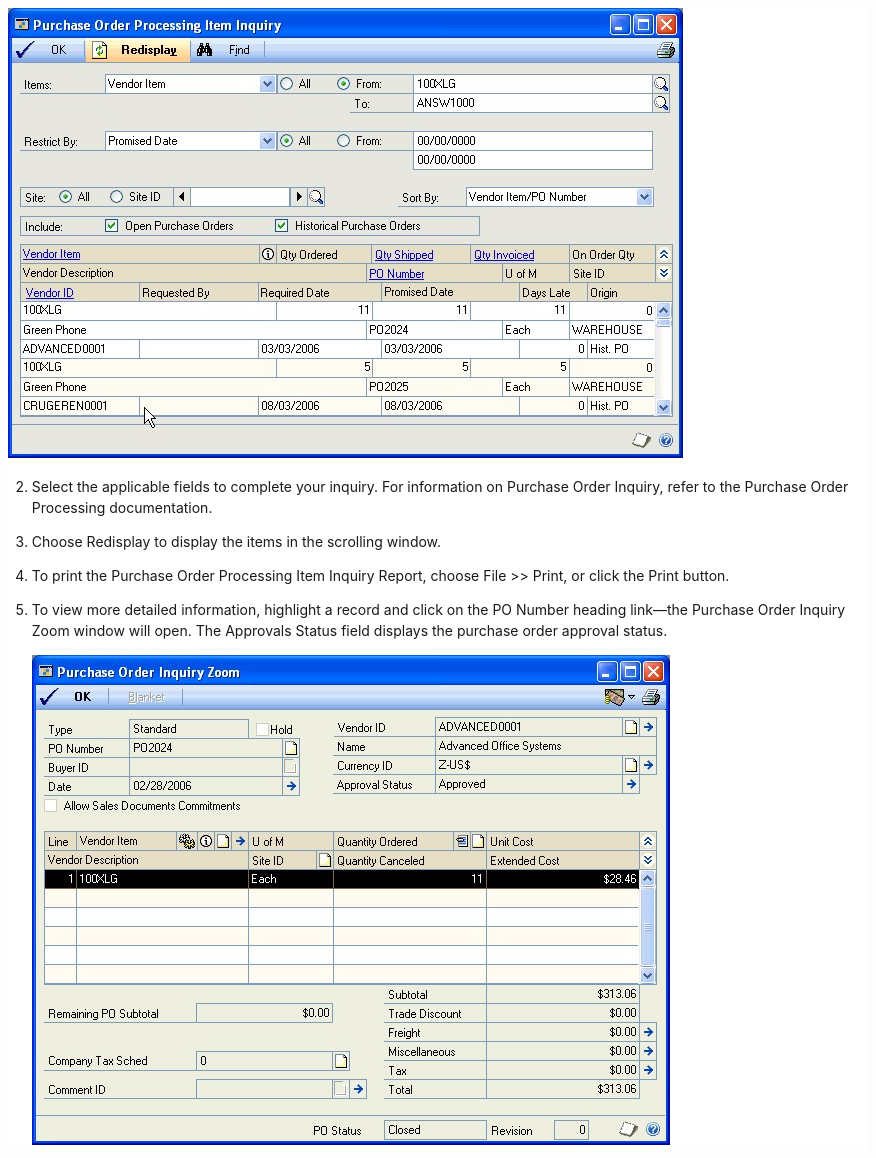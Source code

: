 ![Screenshot of the Purchase Order Processing Item Inquiry window.](media/POEge054.jpg)

2. Select the applicable fields to complete your inquiry. For information on Purchase Order Inquiry, refer to the Purchase Order Processing documentation.

3. Choose Redisplay to display the items in the scrolling window.

4. To print the Purchase Order Processing Item Inquiry Report, choose File \>\> Print, or click the Print button.

5. To view more detailed information, highlight a record and click on the PO Number heading link—the Purchase Order Inquiry Zoom window will open. The Approvals Status field displays the purchase order approval status.

    ![Screenshot of the Purchase Order Inquiry Zoom window.](media/POEge056.jpg)
